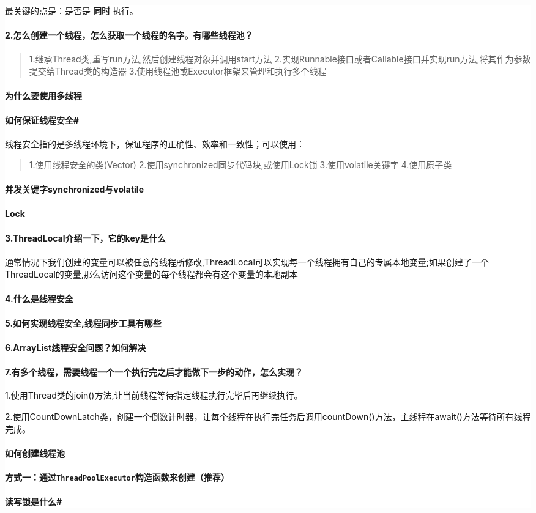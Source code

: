 最关键的点是：是否是 **同时** 执行。

#### 2.怎么创建一个线程，怎么获取一个线程的名字。有哪些线程池？

> 1.继承Thread类,重写run方法,然后创建线程对象并调用start方法
> 2.实现Runnable接口或者Callable接口并实现run方法,将其作为参数提交给Thread类的构造器
> 3.使用线程池或Executor框架来管理和执行多个线程





#### 为什么要使用多线程



#### 如何保证线程安全#

线程安全指的是多线程环境下，保证程序的正确性、效率和一致性；可以使用：

> 1.使用线程安全的类(Vector)
> 2.使用synchronized同步代码块,或使用Lock锁
> 3.使用volatile关键字
> 4.使用原子类

#### 并发关键字synchronized与volatile



#### Lock



#### 3.ThreadLocal介绍一下，它的key是什么

通常情况下我们创建的变量可以被任意的线程所修改,ThreadLocal可以实现每一个线程拥有自己的专属本地变量;如果创建了一个ThreadLocal的变量,那么访问这个变量的每个线程都会有这个变量的本地副本

#### 4.什么是线程安全 



#### 5.如何实现线程安全,线程同步工具有哪些



#### 6.ArrayList线程安全问题？如何解决



#### 7.有多个线程，需要线程一个一个执行完之后才能做下一步的动作，怎么实现？

1.使用Thread类的join()方法,让当前线程等待指定线程执行完毕后再继续执行。

2.使用CountDownLatch类，创建一个倒数计时器，让每个线程在执行完任务后调用countDown()方法，主线程在await()方法等待所有线程完成。

#### 如何创建线程池

**方式一：通过`ThreadPoolExecutor`构造函数来创建（推荐）**



#### 读写锁是什么#
